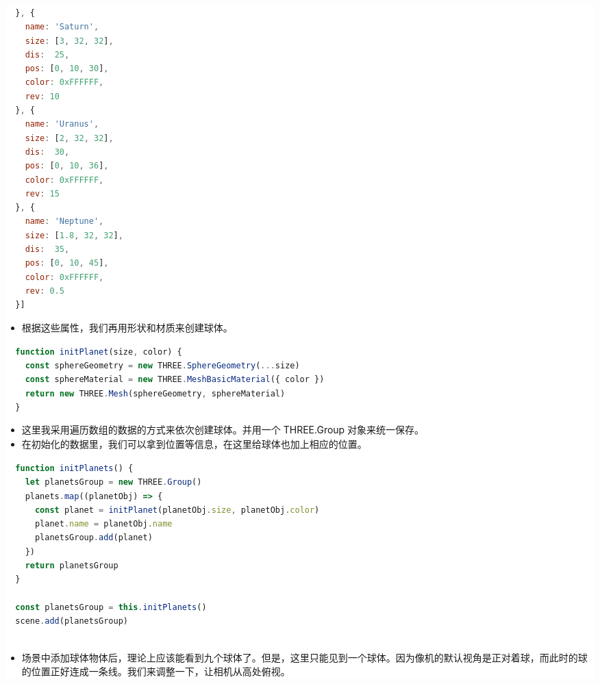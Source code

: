 ```javascript
  }, {
    name: 'Saturn',
    size: [3, 32, 32],
    dis:  25,
    pos: [0, 10, 30],
    color: 0xFFFFFF,
    rev: 10
  }, {
    name: 'Uranus',
    size: [2, 32, 32],
    dis:  30,
    pos: [0, 10, 36],
    color: 0xFFFFFF,
    rev: 15
  }, {
    name: 'Neptune',
    size: [1.8, 32, 32],
    dis:  35,
    pos: [0, 10, 45],
    color: 0xFFFFFF,
    rev: 0.5
  }]
```

* 根据这些属性，我们再用形状和材质来创建球体。

```javascript
  function initPlanet(size, color) {
    const sphereGeometry = new THREE.SphereGeometry(...size)
    const sphereMaterial = new THREE.MeshBasicMaterial({ color })
    return new THREE.Mesh(sphereGeometry, sphereMaterial)
  }
```

* 这里我采用遍历数组的数据的方式来依次创建球体。并用一个 THREE.Group 对象来统一保存。
* 在初始化的数据里，我们可以拿到位置等信息，在这里给球体也加上相应的位置。

```javascript
  function initPlanets() {
    let planetsGroup = new THREE.Group()
    planets.map((planetObj) => {
      const planet = initPlanet(planetObj.size, planetObj.color)
      planet.name = planetObj.name
      planetsGroup.add(planet)
    })
    return planetsGroup
  }
  
  const planetsGroup = this.initPlanets()
  scene.add(planetsGroup)
  
```

* 场景中添加球体物体后，理论上应该能看到九个球体了。但是，这里只能见到一个球体。因为像机的默认视角是正对着球，而此时的球的位置正好连成一条线。我们来调整一下，让相机从高处俯视。
